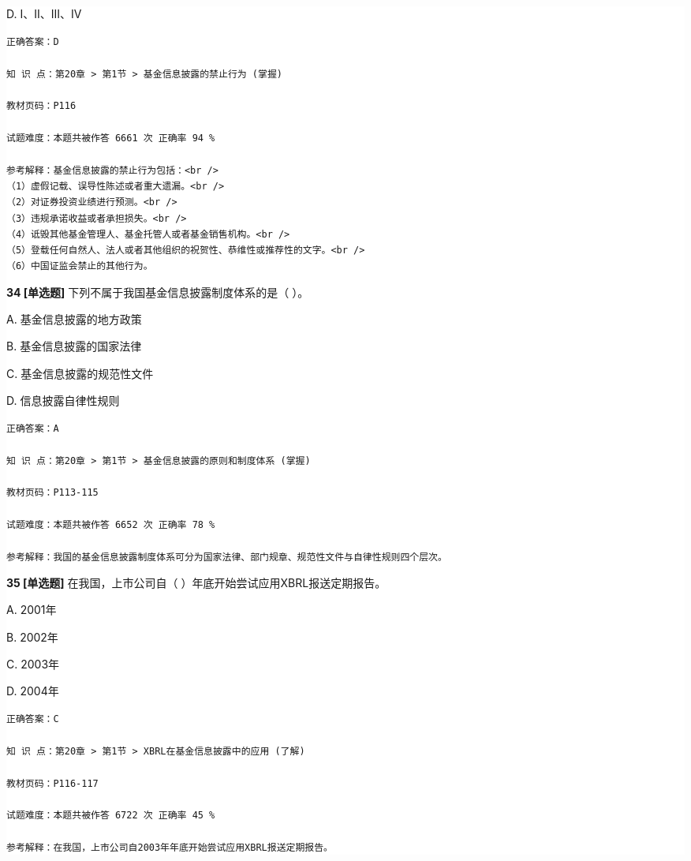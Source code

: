 D. Ⅰ、Ⅱ、Ⅲ、Ⅳ

```
正确答案：D

知 识 点：第20章 > 第1节 > 基金信息披露的禁止行为 (掌握)

教材页码：P116

试题难度：本题共被作答 6661 次 正确率 94 %

参考解释：基金信息披露的禁止行为包括：<br />
（1）虚假记载、误导性陈述或者重大遗漏。<br />
（2）对证券投资业绩进行预测。<br />
（3）违规承诺收益或者承担损失。<br />
（4）诋毁其他基金管理人、基金托管人或者基金销售机构。<br />
（5）登载任何自然人、法人或者其他组织的祝贺性、恭维性或推荐性的文字。<br />
（6）中国证监会禁止的其他行为。
```


**34 [单选题]** 下列不属于我国基金信息披露制度体系的是（        ）。

A. 基金信息披露的地方政策

B. 基金信息披露的国家法律

C. 基金信息披露的规范性文件

D. 信息披露自律性规则

```
正确答案：A

知 识 点：第20章 > 第1节 > 基金信息披露的原则和制度体系 (掌握)

教材页码：P113-115

试题难度：本题共被作答 6652 次 正确率 78 %

参考解释：我国的基金信息披露制度体系可分为国家法律、部门规章、规范性文件与自律性规则四个层次。
```


**35 [单选题]** 在我国，上市公司自（        ）年底开始尝试应用XBRL报送定期报告。

A. 2001年

B. 2002年

C. 2003年

D. 2004年

```
正确答案：C

知 识 点：第20章 > 第1节 > XBRL在基金信息披露中的应用 (了解)

教材页码：P116-117

试题难度：本题共被作答 6722 次 正确率 45 %

参考解释：在我国，上市公司自2003年年底开始尝试应用XBRL报送定期报告。
```
